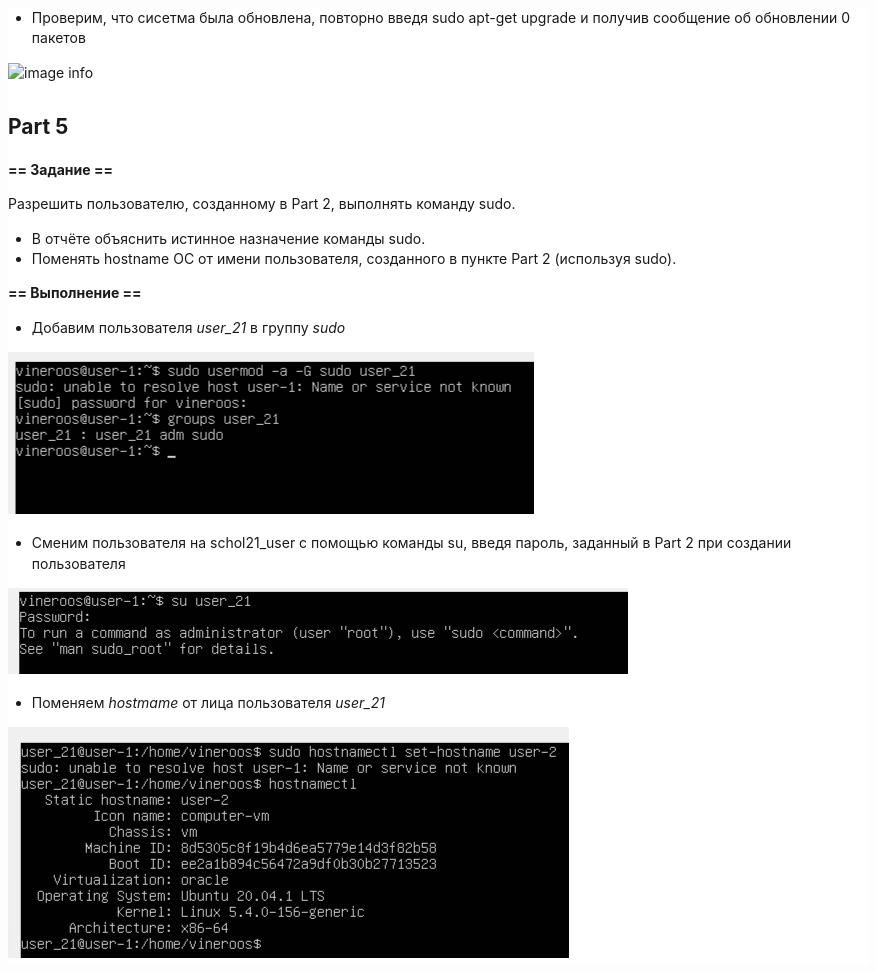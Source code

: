 - Проверим, что сисетма была обновлена, повторно введя sudo apt-get upgrade и получив сообщение об обновлении 0 пакетов

![image info](.\image\part4_.png)

## Part 5

**== Задание ==**

Разрешить пользователю, созданному в Part 2, выполнять команду sudo.

- В отчёте объяснить истинное назначение команды sudo.
- Поменять hostname ОС от имени пользователя, созданного в пункте Part 2 (используя sudo).

**== Выполнение ==**

- Добавим пользователя _user_21_ в группу _sudo_

![image info](.\image\part5_1.png)

- Сменим пользователя на schol21_user с помощью команды su, введя пароль, заданный в Part 2 при создании пользователя

![image info](.\image\part5_2.png)

- Поменяем _hostmame_ от лица пользователя _user_21_

![image info](.\image\part5_3.png)
